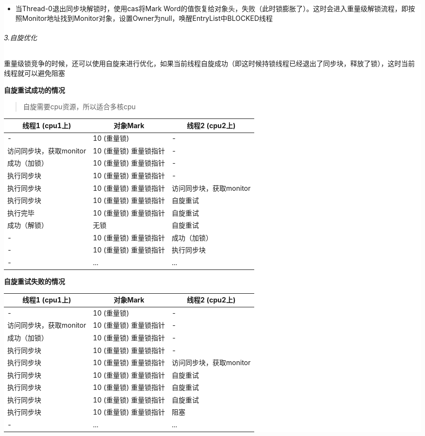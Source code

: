 - 当Thread-0退出同步块解锁时，使用cas将Mark Word的值恢复给对象头，失败（此时锁膨胀了）。这时会进入重量级解锁流程，即按照Monitor地址找到Monitor对象，设置Owner为null，唤醒EntryList中BLOCKED线程

###### 3.自旋优化

重量级锁竞争的时候，还可以使用自旋来进行优化，如果当前线程自旋成功（即这时候持锁线程已经退出了同步块，释放了锁），这时当前线程就可以避免阻塞

**自旋重试成功的情况**

> 自旋需要cpu资源，所以适合多核cpu

| 线程1 (cpu1上)          | 对象Mark               | 线程2 (cpu2上)          |
| ----------------------- | ---------------------- | ----------------------- |
| -                       | 10 (重量锁)            | -                       |
| 访问同步块，获取monitor | 10 (重量锁) 重量锁指针 | -                       |
| 成功（加锁）            | 10 (重量锁) 重量锁指针 | -                       |
| 执行同步块              | 10 (重量锁) 重量锁指针 | -                       |
| 执行同步块              | 10 (重量锁) 重量锁指针 | 访问同步块，获取monitor |
| 执行同步块              | 10 (重量锁) 重量锁指针 | 自旋重试                |
| 执行完毕                | 10 (重量锁) 重量锁指针 | 自旋重试                |
| 成功（解锁）            | 无锁                   | 自旋重试                |
| -                       | 10 (重量锁) 重量锁指针 | 成功（加锁）            |
| -                       | 10 (重量锁) 重量锁指针 | 执行同步块              |
| -                       | ...                    | ...                     |

**自旋重试失败的情况**

| 线程1 (cpu1上)          | 对象Mark               | 线程2 (cpu2上)          |
| ----------------------- | ---------------------- | ----------------------- |
| -                       | 10 (重量锁)            | -                       |
| 访问同步块，获取monitor | 10 (重量锁) 重量锁指针 | -                       |
| 成功（加锁）            | 10 (重量锁) 重量锁指针 | -                       |
| 执行同步块              | 10 (重量锁) 重量锁指针 | -                       |
| 执行同步块              | 10 (重量锁) 重量锁指针 | 访问同步块，获取monitor |
| 执行同步块              | 10 (重量锁) 重量锁指针 | 自旋重试                |
| 执行同步块              | 10 (重量锁) 重量锁指针 | 自旋重试                |
| 执行同步块              | 10 (重量锁) 重量锁指针 | 自旋重试                |
| 执行同步块              | 10 (重量锁) 重量锁指针 | 阻塞                    |
| -                       | ...                    | ...                     |
